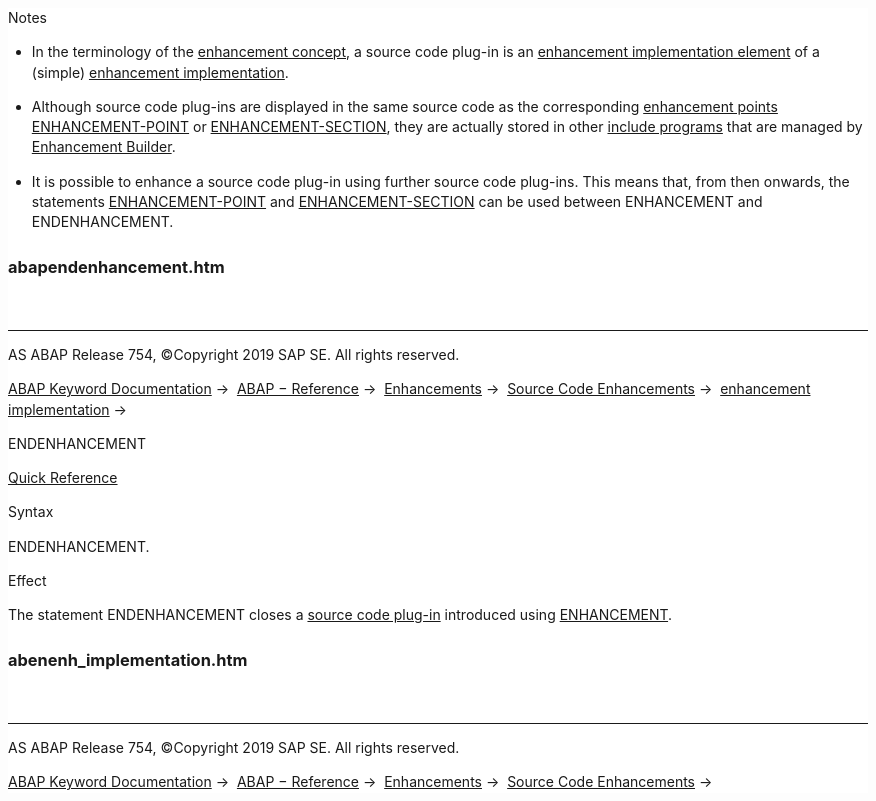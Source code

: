 Notes

-   In the terminology of the [enhancement concept](javascript:call_link\('abenenhancement_concept_glosry.htm'\) "Glossary Entry"), a source code plug-in is an [enhancement implementation element](javascript:call_link\('abenenhancement_impl_elem_glosry.htm'\) "Glossary Entry") of a (simple) [enhancement implementation](javascript:call_link\('abensimple_enhancement_impl_glosry.htm'\) "Glossary Entry").
    
-   Although source code plug-ins are displayed in the same source code as the corresponding [enhancement points](javascript:call_link\('abenenhancement_point_glosry.htm'\) "Glossary Entry") [ENHANCEMENT-POINT](javascript:call_link\('abapenhancement-point.htm'\)) or [ENHANCEMENT-SECTION](javascript:call_link\('abapenhancement-section.htm'\)), they are actually stored in other [include programs](javascript:call_link\('abeninclude_program_glosry.htm'\) "Glossary Entry") that are managed by [Enhancement Builder](javascript:call_link\('abenenhancement_builder_glosry.htm'\) "Glossary Entry").
    
-   It is possible to enhance a source code plug-in using further source code plug-ins. This means that, from then onwards, the statements [ENHANCEMENT-POINT](javascript:call_link\('abapenhancement-point.htm'\)) and [ENHANCEMENT-SECTION](javascript:call_link\('abapenhancement-section.htm'\)) can be used between ENHANCEMENT and ENDENHANCEMENT.


### abapendenhancement.htm

  

* * *

AS ABAP Release 754, ©Copyright 2019 SAP SE. All rights reserved.

[ABAP Keyword Documentation](javascript:call_link\('abenabap.htm'\)) →  [ABAP − Reference](javascript:call_link\('abenabap_reference.htm'\)) →  [Enhancements](javascript:call_link\('abenenhancement_framework.htm'\)) →  [Source Code Enhancements](javascript:call_link\('abensource_code_enhancement.htm'\)) →  [enhancement implementation](javascript:call_link\('abenenh_implementation.htm'\)) → 

ENDENHANCEMENT

[Quick Reference](javascript:call_link\('abapenhancement_shortref.htm'\))

Syntax

ENDENHANCEMENT.

Effect

The statement ENDENHANCEMENT closes a [source code plug-in](javascript:call_link\('abensource_code_plugin_glosry.htm'\) "Glossary Entry") introduced using [ENHANCEMENT](javascript:call_link\('abapenhancement.htm'\)).


### abenenh_implementation.htm

  

* * *

AS ABAP Release 754, ©Copyright 2019 SAP SE. All rights reserved.

[ABAP Keyword Documentation](javascript:call_link\('abenabap.htm'\)) →  [ABAP − Reference](javascript:call_link\('abenabap_reference.htm'\)) →  [Enhancements](javascript:call_link\('abenenhancement_framework.htm'\)) →  [Source Code Enhancements](javascript:call_link\('abensource_code_enhancement.htm'\)) → 
